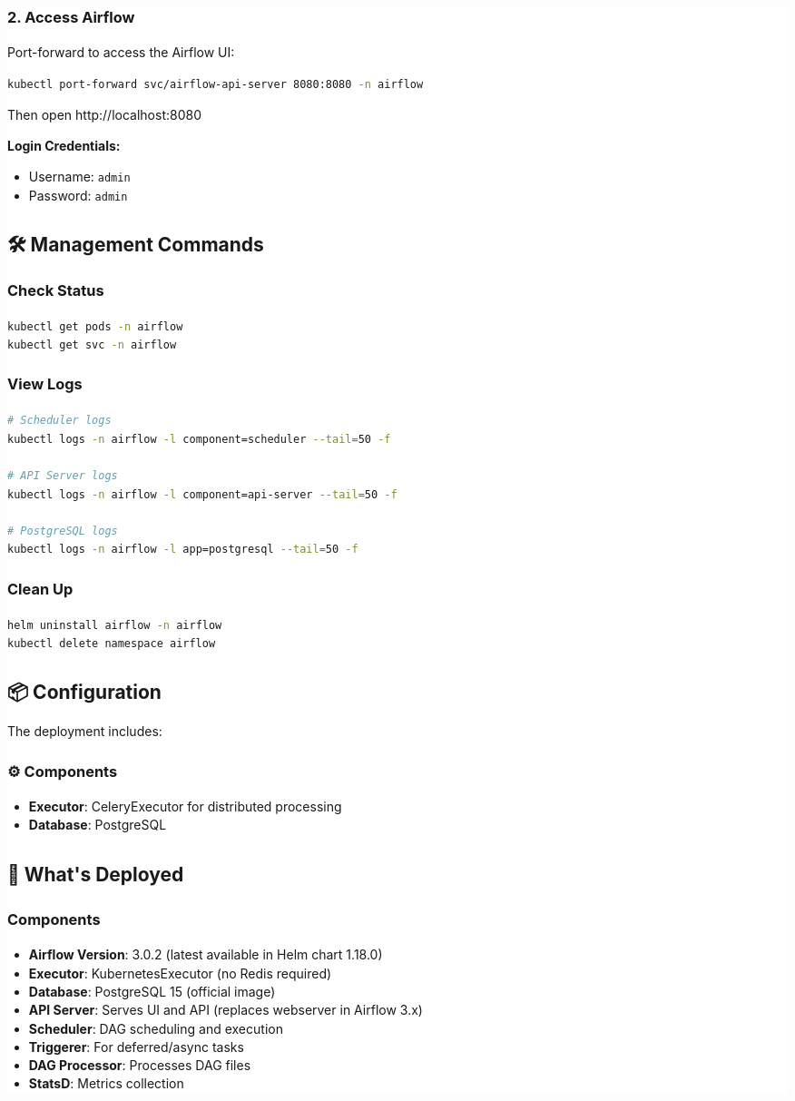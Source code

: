### 2. Access Airflow

Port-forward to access the Airflow UI:

```bash
kubectl port-forward svc/airflow-api-server 8080:8080 -n airflow
```

Then open http://localhost:8080

**Login Credentials:**
- Username: `admin`
- Password: `admin`

## 🛠️ Management Commands

### Check Status
```bash
kubectl get pods -n airflow
kubectl get svc -n airflow
```

### View Logs
```bash
# Scheduler logs
kubectl logs -n airflow -l component=scheduler --tail=50 -f

# API Server logs  
kubectl logs -n airflow -l component=api-server --tail=50 -f

# PostgreSQL logs
kubectl logs -n airflow -l app=postgresql --tail=50 -f
```

### Clean Up
```bash
helm uninstall airflow -n airflow
kubectl delete namespace airflow
```

## 📦 Configuration

The deployment includes:

### ⚙️ Components
- **Executor**: CeleryExecutor for distributed processing
- **Database**: PostgreSQL 
## 🔧 What's Deployed

### Components
- **Airflow Version**: 3.0.2 (latest available in Helm chart 1.18.0)
- **Executor**: KubernetesExecutor (no Redis required)
- **Database**: PostgreSQL 15 (official image)
- **API Server**: Serves UI and API (replaces webserver in Airflow 3.x)
- **Scheduler**: DAG scheduling and execution
- **Triggerer**: For deferred/async tasks
- **DAG Processor**: Processes DAG files
- **StatsD**: Metrics collection
